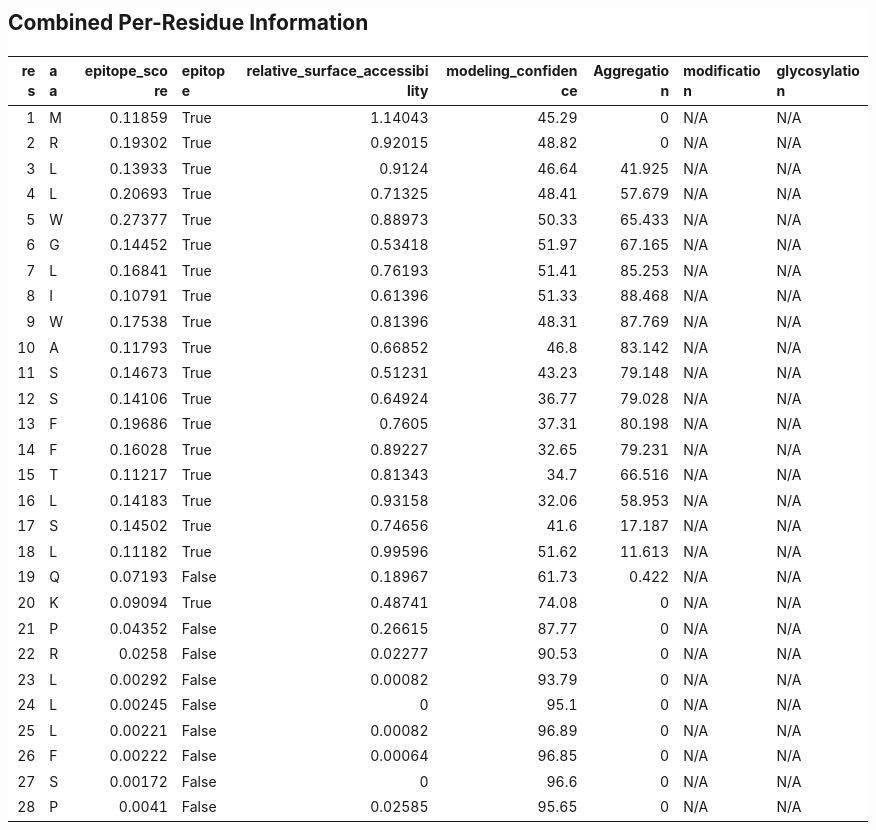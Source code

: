 ## Combined Per-Residue Information

|   res | aa   |   epitope_score | epitope   |   relative_surface_accessibility |   modeling_confidence |   Aggregation | modification             | glycosylation                             |
|------:|:-----|----------------:|:----------|---------------------------------:|----------------------:|--------------:|:-------------------------|:------------------------------------------|
|     1 | M    |         0.11859 | True      |                          1.14043 |                 45.29 |         0     | N/A                      | N/A                                       |
|     2 | R    |         0.19302 | True      |                          0.92015 |                 48.82 |         0     | N/A                      | N/A                                       |
|     3 | L    |         0.13933 | True      |                          0.9124  |                 46.64 |        41.925 | N/A                      | N/A                                       |
|     4 | L    |         0.20693 | True      |                          0.71325 |                 48.41 |        57.679 | N/A                      | N/A                                       |
|     5 | W    |         0.27377 | True      |                          0.88973 |                 50.33 |        65.433 | N/A                      | N/A                                       |
|     6 | G    |         0.14452 | True      |                          0.53418 |                 51.97 |        67.165 | N/A                      | N/A                                       |
|     7 | L    |         0.16841 | True      |                          0.76193 |                 51.41 |        85.253 | N/A                      | N/A                                       |
|     8 | I    |         0.10791 | True      |                          0.61396 |                 51.33 |        88.468 | N/A                      | N/A                                       |
|     9 | W    |         0.17538 | True      |                          0.81396 |                 48.31 |        87.769 | N/A                      | N/A                                       |
|    10 | A    |         0.11793 | True      |                          0.66852 |                 46.8  |        83.142 | N/A                      | N/A                                       |
|    11 | S    |         0.14673 | True      |                          0.51231 |                 43.23 |        79.148 | N/A                      | N/A                                       |
|    12 | S    |         0.14106 | True      |                          0.64924 |                 36.77 |        79.028 | N/A                      | N/A                                       |
|    13 | F    |         0.19686 | True      |                          0.7605  |                 37.31 |        80.198 | N/A                      | N/A                                       |
|    14 | F    |         0.16028 | True      |                          0.89227 |                 32.65 |        79.231 | N/A                      | N/A                                       |
|    15 | T    |         0.11217 | True      |                          0.81343 |                 34.7  |        66.516 | N/A                      | N/A                                       |
|    16 | L    |         0.14183 | True      |                          0.93158 |                 32.06 |        58.953 | N/A                      | N/A                                       |
|    17 | S    |         0.14502 | True      |                          0.74656 |                 41.6  |        17.187 | N/A                      | N/A                                       |
|    18 | L    |         0.11182 | True      |                          0.99596 |                 51.62 |        11.613 | N/A                      | N/A                                       |
|    19 | Q    |         0.07193 | False     |                          0.18967 |                 61.73 |         0.422 | N/A                      | N/A                                       |
|    20 | K    |         0.09094 | True      |                          0.48741 |                 74.08 |         0     | N/A                      | N/A                                       |
|    21 | P    |         0.04352 | False     |                          0.26615 |                 87.77 |         0     | N/A                      | N/A                                       |
|    22 | R    |         0.0258  | False     |                          0.02277 |                 90.53 |         0     | N/A                      | N/A                                       |
|    23 | L    |         0.00292 | False     |                          0.00082 |                 93.79 |         0     | N/A                      | N/A                                       |
|    24 | L    |         0.00245 | False     |                          0       |                 95.1  |         0     | N/A                      | N/A                                       |
|    25 | L    |         0.00221 | False     |                          0.00082 |                 96.89 |         0     | N/A                      | N/A                                       |
|    26 | F    |         0.00222 | False     |                          0.00064 |                 96.85 |         0     | N/A                      | N/A                                       |
|    27 | S    |         0.00172 | False     |                          0       |                 96.6  |         0     | N/A                      | N/A                                       |
|    28 | P    |         0.0041  | False     |                          0.02585 |                 95.65 |         0     | N/A                      | N/A                                       |